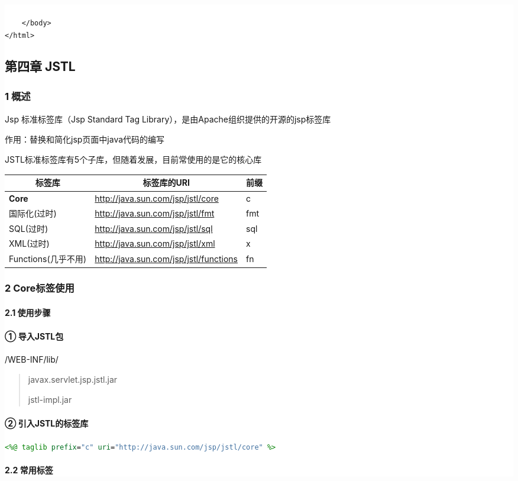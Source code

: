 ```jsp

    </body>
</html>

```





## 第四章 JSTL

### 1 概述

Jsp 标准标签库（Jsp Standard Tag Library），是由Apache组织提供的开源的jsp标签库

作用：替换和简化jsp页面中java代码的编写

JSTL标准标签库有5个子库，但随着发展，目前常使用的是它的核心库

| **标签库**          | **标签库的URI**                        | **前缀** |
| ------------------- | -------------------------------------- | -------- |
| **Core**            | http://java.sun.com/jsp/jstl/core      | c        |
| 国际化(过时)        | http://java.sun.com/jsp/jstl/fmt       | fmt      |
| SQL(过时)           | http://java.sun.com/jsp/jstl/sql       | sql      |
| XML(过时)           | http://java.sun.com/jsp/jstl/xml       | x        |
| Functions(几乎不用) | http://java.sun.com/jsp/jstl/functions | fn       |



### 2 Core标签使用

#### 2.1 使用步骤

#### ① 导入JSTL包

 /WEB-INF/lib/

> javax.servlet.jsp.jstl.jar
>
> jstl-impl.jar 

#### ② 引入JSTL的标签库

```jsp
<%@ taglib prefix="c" uri="http://java.sun.com/jsp/jstl/core" %>
```

 





#### 2.2 常用标签
